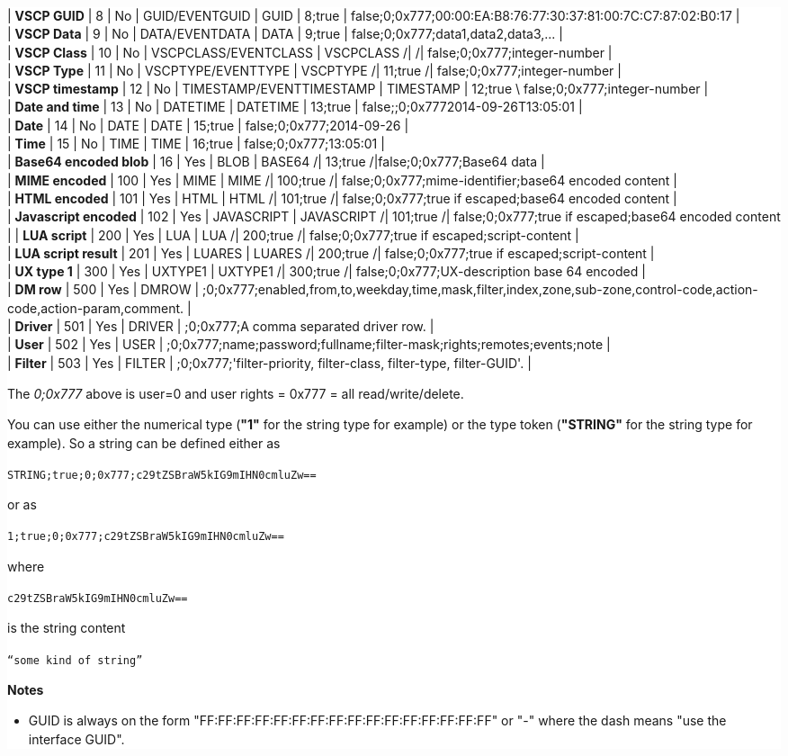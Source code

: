  | **VSCP GUID** | 8 | No | GUID/EVENTGUID | GUID \| 8;true \| false;0;0x777;00:00:EA:B8:76:77:30:37:81:00:7C:C7:87:02:B0:17 |               
 | **VSCP Data** | 9  | No | DATA/EVENTDATA | DATA \| 9;true \| false;0;0x777;data1,data2,data3,... |               
 | **VSCP Class** | 10 | No | VSCPCLASS/EVENTCLASS | VSCPCLASS /| /| false;0;0x777;integer-number |               
 | **VSCP Type** | 11 | No | VSCPTYPE/EVENTTYPE | VSCPTYPE /| 11;true /| false;0;0x777;integer-number |               
 | **VSCP timestamp** | 12 | No | TIMESTAMP/EVENTTIMESTAMP | TIMESTAMP \| 12;true  \ false;0;0x777;integer-number |     
 | **Date and time** | 13 | No | DATETIME | DATETIME \| 13;true \| false;;0;0x7772014-09-26T13:05:01 |               
 | **Date** | 14 | No | DATE | DATE \| 15;true \| false;0;0x777;2014-09-26 |      
 | **Time** | 15 | No | TIME | TIME \| 16;true \| false;0;0x777;13:05:01 |  
 | **Base64 encoded blob** | 16 | Yes | BLOB | BASE64 /| 13;true /|false;0;0x777;Base64 data |               
 | **MIME encoded** | 100 | Yes | MIME | MIME /| 100;true /| false;0;0x777;mime-identifier;base64 encoded content |               
 | **HTML encoded** | 101 | Yes | HTML | HTML /| 101;true /| false;0;0x777;true if escaped;base64 encoded content |               
 | **Javascript encoded**  | 102 | Yes | JAVASCRIPT | JAVASCRIPT /| 101;true /| false;0;0x777;true if escaped;base64 encoded content |
 | **LUA script** | 200 | Yes | LUA | LUA /| 200;true /| false;0;0x777;true if escaped;script-content |               
 | **LUA script result** | 201 | Yes | LUARES | LUARES /| 200;true /| false;0;0x777;true if escaped;script-content |               
 | **UX type 1** | 300 | Yes | UXTYPE1 | UXTYPE1 /| 300;true /| false;0;0x777;UX-description base 64 encoded |               
 | **DM row** | 500 | Yes | DMROW | ;0;0x777;enabled,from,to,weekday,time,mask,filter,index,zone,sub-zone,control-code,action-code,action-param,comment. |                  
 | **Driver** | 501  | Yes | DRIVER | ;0;0x777;A comma separated driver row. |         
 | **User** | 502 | Yes | USER | ;0;0x777;name;password;fullname;filter-mask;rights;remotes;events;note |                          
 | **Filter** | 503 | Yes | FILTER | ;0;0x777;'filter-priority, filter-class, filter-type, filter-GUID'. |                          

The *0;0x777* above is user=0 and user rights = 0x777 = all read/write/delete.


You can use either the numerical type (**"1"** for the string type for example) or the type token (**"STRING"** for the string type for example). So a string can be defined either as 

    STRING;true;0;0x777;c29tZSBraW5kIG9mIHN0cmluZw==
    
or as

    1;true;0;0x777;c29tZSBraW5kIG9mIHN0cmluZw==
    
where

    c29tZSBraW5kIG9mIHN0cmluZw==
    
is the string content

    “some kind of string”
    

**Notes**

*  GUID is always on the form "FF:FF:FF:FF:FF:FF:FF:FF:FF:FF:FF:FF:FF:FF:FF:FF" or "-" where the dash means "use the interface GUID".
